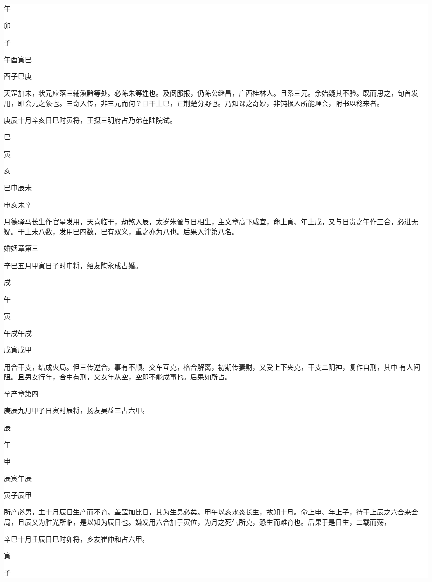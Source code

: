 午

卯

子

午酉寅巳

酉子巳庚

天罡加未，状元应落三辅滇黔等处。必陈朱等姓也。及阅邸报，仍陈公继昌，广西桂林人。且系三元。余始疑其不验。既而思之，旬首发用，即会元之象也。三奇入传，非三元而何？且干上巳，正荆楚分野也。乃知课之奇妙，非钝根人所能理会，附书以稔来者。

庚辰十月辛亥日巳时寅将，王摄三明府占乃弟在陆院试。

巳

寅

亥

巳申辰未

申亥未辛

月德驿马长生作官星发用，天喜临干，劫煞入辰，太岁朱雀与日相生，主文章高下咸宜，命上寅、年上戌，又与日贵之午作三合，必进无疑。干上未八数，发用巳四数，巳有双义，重之亦为八也。后果入泮第八名。

婚姻章第三

辛巳五月甲寅日子时申将，绍友陶永成占婚。

戌

午

寅

午戌午戌

戌寅戌甲

用合干支，结成火局。但三传逆合，事有不顺。交车互克，格合解离，初期传妻财，又受上下夹克，干支二阴神，复作自刑，其中 有人间阻。且男女行年，合中有刑，又女年从空，空即不能成事也。后果如所占。

孕产章第四

庚辰九月甲子日寅时辰将，扬友吴益三占六甲。

辰

午

申

辰寅午辰

寅子辰甲

所产必男，主十月辰日生产而不育。盖罡加比日，其为生男必矣。甲午以亥水炎长生，故知十月。命上申、年上子，待干上辰之六合来会局，且辰又为胜光所临，是以知为辰日也。嫌发用六合加于寅位，为月之死气所克，恐生而难育也。后果于是日生，二载而殇，

辛巳十月壬辰日巳时卯将，乡友崔仲和占六甲。

寅

子
